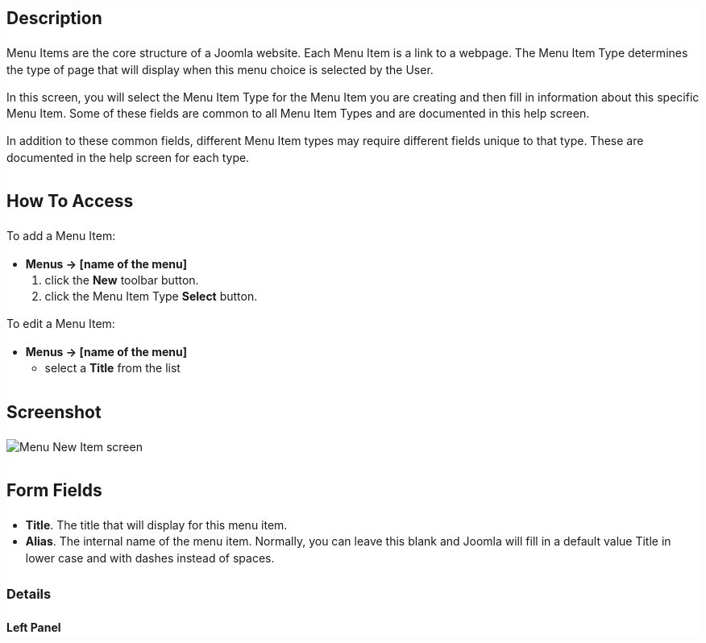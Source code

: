 

## Description

Menu Items are the core structure of a Joomla website. Each Menu Item is
a link to a webpage. The Menu Item Type determines the type of page that
will display when this menu choice is selected by the User.

In this screen, you will select the Menu Item Type for the Menu Item you
are creating and then fill in information about this specific Menu Item.
Some of these fields are common to all Menu Item Types and are
documented in this help screen.

In addition to these common fields, different Menu Item types may
require different fields unique to that type. These are documented in
the help screen for each type.

## How To Access

To add a Menu Item:

- **Menus → \[name of the menu\]**
  1.  click the **New** toolbar button.
  2.  click the Menu Item Type **Select** button.

To edit a Menu Item:

- **Menus → \[name of the menu\]**
  - select a **Title** from the list

## Screenshot

<img
src="https://docs.joomla.org/images/thumb/a/a4/Help-4x-Menus-New-Item-screen-en.png/800px-Help-4x-Menus-New-Item-screen-en.png"
decoding="async"
srcset="https://docs.joomla.org/images/thumb/a/a4/Help-4x-Menus-New-Item-screen-en.png/1200px-Help-4x-Menus-New-Item-screen-en.png 1.5x, https://docs.joomla.org/images/a/a4/Help-4x-Menus-New-Item-screen-en.png 2x"
data-file-width="1440" data-file-height="1319" width="800" height="733"
alt="Menu New Item screen" />

## Form Fields

- **Title**. The title that will display for this menu item.
- **Alias**. The internal name of the menu item. Normally, you can leave
  this blank and Joomla will fill in a default value Title in lower case
  and with dashes instead of spaces.

### Details

#### Left Panel
